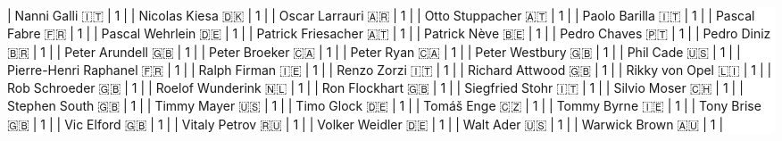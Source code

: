 | Nanni Galli 🇮🇹 | 1 |
| Nicolas Kiesa 🇩🇰 | 1 |
| Oscar Larrauri 🇦🇷 | 1 |
| Otto Stuppacher 🇦🇹 | 1 |
| Paolo Barilla 🇮🇹 | 1 |
| Pascal Fabre 🇫🇷 | 1 |
| Pascal Wehrlein 🇩🇪 | 1 |
| Patrick Friesacher 🇦🇹 | 1 |
| Patrick Nève 🇧🇪 | 1 |
| Pedro Chaves 🇵🇹 | 1 |
| Pedro Diniz 🇧🇷 | 1 |
| Peter Arundell 🇬🇧 | 1 |
| Peter Broeker 🇨🇦 | 1 |
| Peter Ryan 🇨🇦 | 1 |
| Peter Westbury 🇬🇧 | 1 |
| Phil Cade 🇺🇸 | 1 |
| Pierre-Henri Raphanel 🇫🇷 | 1 |
| Ralph Firman 🇮🇪 | 1 |
| Renzo Zorzi 🇮🇹 | 1 |
| Richard Attwood 🇬🇧 | 1 |
| Rikky von Opel 🇱🇮 | 1 |
| Rob Schroeder 🇬🇧 | 1 |
| Roelof Wunderink 🇳🇱 | 1 |
| Ron Flockhart 🇬🇧 | 1 |
| Siegfried Stohr 🇮🇹 | 1 |
| Silvio Moser 🇨🇭 | 1 |
| Stephen South 🇬🇧 | 1 |
| Timmy Mayer 🇺🇸 | 1 |
| Timo Glock 🇩🇪 | 1 |
| Tomáš Enge 🇨🇿 | 1 |
| Tommy Byrne 🇮🇪 | 1 |
| Tony Brise 🇬🇧 | 1 |
| Vic Elford 🇬🇧 | 1 |
| Vitaly Petrov 🇷🇺 | 1 |
| Volker Weidler 🇩🇪 | 1 |
| Walt Ader 🇺🇸 | 1 |
| Warwick Brown 🇦🇺 | 1 |